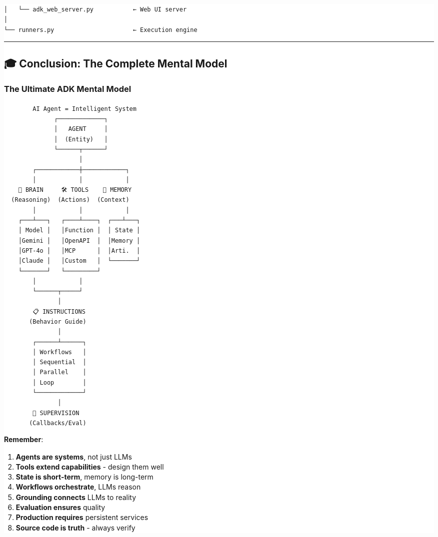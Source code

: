 ```
│   └── adk_web_server.py           ← Web UI server
│
└── runners.py                      ← Execution engine
```

---

## 🎓 Conclusion: The Complete Mental Model

### The Ultimate ADK Mental Model

```
        AI Agent = Intelligent System
              ┌─────────────┐
              │   AGENT     │
              │  (Entity)   │
              └──────┬──────┘
                     │
        ┌────────────┼────────────┐
        │            │            │
    🧠 BRAIN     🛠️ TOOLS    💾 MEMORY
  (Reasoning)  (Actions)  (Context)
        │            │            │
    ┌───┴───┐   ┌────┴────┐  ┌───┴───┐
    │ Model │   │Function │  │ State │
    │Gemini │   │OpenAPI  │  │Memory │
    │GPT-4o │   │MCP      │  │Arti.  │
    │Claude │   │Custom   │  └───────┘
    └───────┘   └─────────┘
        │            │
        └──────┬─────┘
               │
        📋 INSTRUCTIONS
       (Behavior Guide)
               │
        ┌──────┴──────┐
        │ Workflows   │
        │ Sequential  │
        │ Parallel    │
        │ Loop        │
        └─────────────┘
               │
        👀 SUPERVISION
       (Callbacks/Eval)
```

**Remember**:

1. **Agents are systems**, not just LLMs
2. **Tools extend capabilities** - design them well
3. **State is short-term**, memory is long-term
4. **Workflows orchestrate**, LLMs reason
5. **Grounding connects** LLMs to reality
6. **Evaluation ensures** quality
7. **Production requires** persistent services
8. **Source code is truth** - always verify
